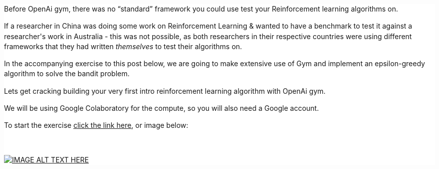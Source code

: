 Before OpenAi gym, there was no “standard” framework you could use test your Reinforcement learning algorithms on.

If a researcher in China was doing some work on Reinforcement Learning & wanted to have a benchmark to test it against a researcher's work in Australia - this was not possible, as both researchers in their respective countries were using different frameworks that they had written *themselves* to test their algorithms on.

In the accompanying exercise to this post below, we are going to make extensive use of Gym and implement an epsilon-greedy algorithm to solve the bandit problem.

Lets get cracking building your very first intro reinforcement learning algorithm with OpenAi gym.

We will be using Google Colaboratory for the compute, so you will also need a Google account.

To start the exercise [click the link here](https://colab.research.google.com/drive/1AgvnqbumrkPAFKI-Apt1SUtvbws4jVSS), or image below:

&nbsp;

[![IMAGE ALT TEXT HERE](https://i.ibb.co/52nm1gw/Screen-Shot-2019-02-22-at-9-16-59-pm.png)](https://colab.research.google.com/drive/1AgvnqbumrkPAFKI-Apt1SUtvbws4jVSS)
